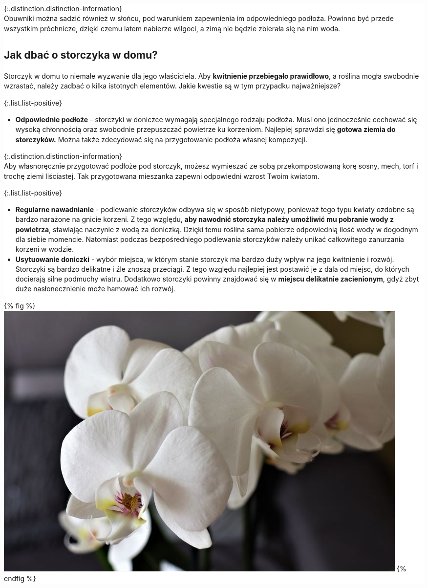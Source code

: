 {:.distinction.distinction-information}  
Obuwniki można sadzić również w słońcu, pod warunkiem zapewnienia im odpowiedniego podłoża. Powinno być przede wszystkim próchnicze, dzięki czemu latem nabierze wilgoci, a zimą nie będzie zbierała się na nim woda.

## Jak dbać o storczyka w domu?

Storczyk w domu to niemałe wyzwanie dla jego właściciela. Aby **kwitnienie przebiegało prawidłowo**, a roślina mogła swobodnie wzrastać, należy zadbać o kilka istotnych elementów. Jakie kwestie są w tym przypadku najważniejsze?

{:.list.list-positive}

* **Odpowiednie podłoże** - storczyki w doniczce wymagają specjalnego rodzaju podłoża. Musi ono jednocześnie cechować się wysoką chłonnością oraz swobodnie przepuszczać powietrze ku korzeniom. Najlepiej sprawdzi się **gotowa ziemia do storczyków.** Można także zdecydować się na przygotowanie podłoża własnej kompozycji.

{:.distinction.distinction-information}  
Aby własnoręcznie przygotować podłoże pod storczyk, możesz wymieszać ze sobą przekompostowaną korę sosny, mech, torf i trochę ziemi liściastej. Tak przygotowana mieszanka zapewni odpowiedni wzrost Twoim kwiatom.

{:.list.list-positive}

* **Regularne nawadnianie** - podlewanie storczyków odbywa się w sposób nietypowy, ponieważ tego typu kwiaty ozdobne są bardzo narażone na gnicie korzeni. Z tego względu, **aby nawodnić storczyka należy umożliwić mu pobranie wody z powietrza**, stawiając naczynie z wodą za doniczką. Dzięki temu roślina sama pobierze odpowiednią ilość wody w dogodnym dla siebie momencie. Natomiast podczas bezpośredniego podlewania storczyków należy unikać całkowitego zanurzania korzeni w wodzie.
* **Usytuowanie doniczki** - wybór miejsca, w którym stanie storczyk ma bardzo duży wpływ na jego kwitnienie i rozwój. Storczyki są bardzo delikatne i źle znoszą przeciągi. Z tego względu najlepiej jest postawić je z dala od miejsc, do których docierają  silne podmuchy wiatru. Dodatkowo storczyki powinny znajdować się w **miejscu delikatnie zacienionym**, gdyż zbyt duże nasłonecznienie może hamować ich rozwój.

{% fig %}
![Jak dbać o storczyka w domu?](/uploads/storczyk-w-domu.jpg "Jak dbać o storczyka w domu?")
{% endfig %}